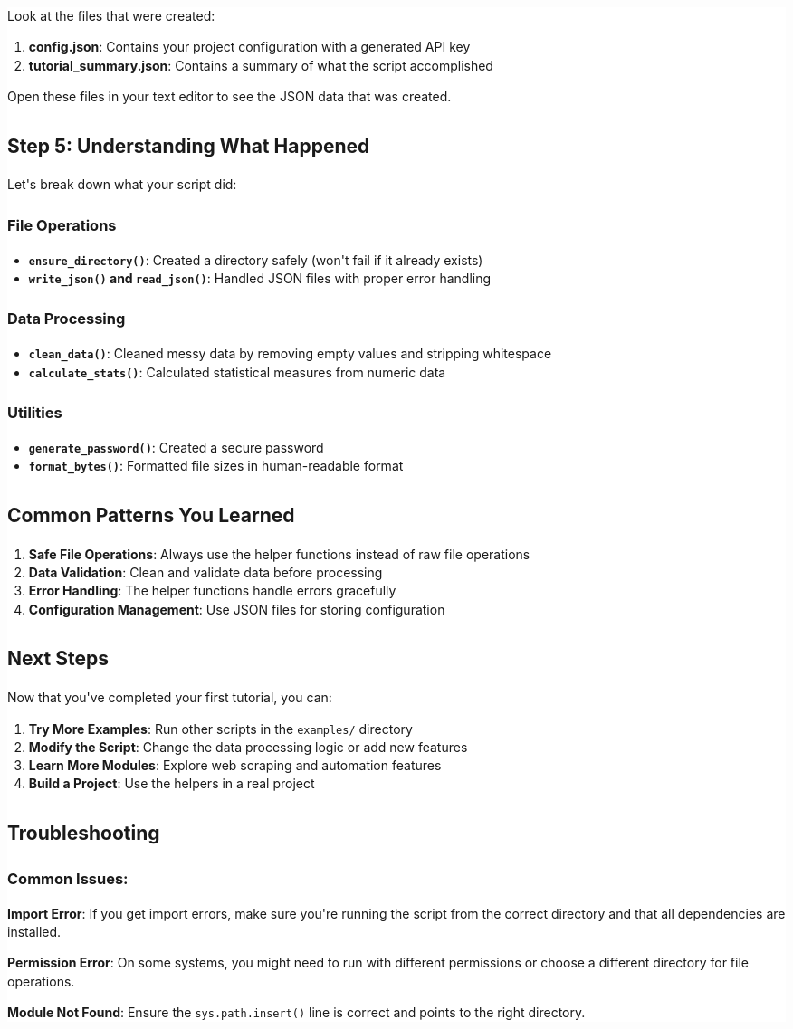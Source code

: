 Look at the files that were created:

1. **config.json**: Contains your project configuration with a generated API key
2. **tutorial_summary.json**: Contains a summary of what the script accomplished

Open these files in your text editor to see the JSON data that was created.

## Step 5: Understanding What Happened

Let's break down what your script did:

### File Operations
- **`ensure_directory()`**: Created a directory safely (won't fail if it already exists)
- **`write_json()` and `read_json()`**: Handled JSON files with proper error handling

### Data Processing
- **`clean_data()`**: Cleaned messy data by removing empty values and stripping whitespace
- **`calculate_stats()`**: Calculated statistical measures from numeric data

### Utilities
- **`generate_password()`**: Created a secure password
- **`format_bytes()`**: Formatted file sizes in human-readable format

## Common Patterns You Learned

1. **Safe File Operations**: Always use the helper functions instead of raw file operations
2. **Data Validation**: Clean and validate data before processing
3. **Error Handling**: The helper functions handle errors gracefully
4. **Configuration Management**: Use JSON files for storing configuration

## Next Steps

Now that you've completed your first tutorial, you can:

1. **Try More Examples**: Run other scripts in the `examples/` directory
2. **Modify the Script**: Change the data processing logic or add new features
3. **Learn More Modules**: Explore web scraping and automation features
4. **Build a Project**: Use the helpers in a real project

## Troubleshooting

### Common Issues:

**Import Error**: If you get import errors, make sure you're running the script from the correct directory and that all dependencies are installed.

**Permission Error**: On some systems, you might need to run with different permissions or choose a different directory for file operations.

**Module Not Found**: Ensure the `sys.path.insert()` line is correct and points to the right directory.
